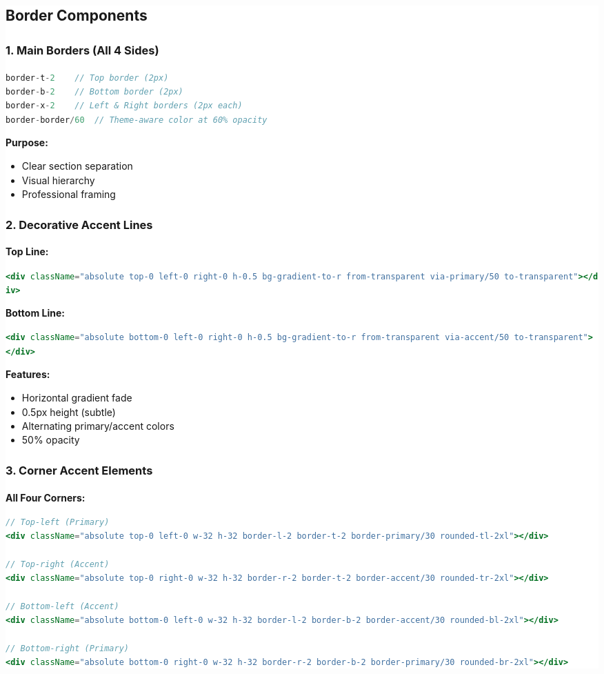
## Border Components

### 1. Main Borders (All 4 Sides)

```jsx
border-t-2    // Top border (2px)
border-b-2    // Bottom border (2px)
border-x-2    // Left & Right borders (2px each)
border-border/60  // Theme-aware color at 60% opacity
```

**Purpose:**
- Clear section separation
- Visual hierarchy
- Professional framing

### 2. Decorative Accent Lines

**Top Line:**
```jsx
<div className="absolute top-0 left-0 right-0 h-0.5 bg-gradient-to-r from-transparent via-primary/50 to-transparent"></div>
```

**Bottom Line:**
```jsx
<div className="absolute bottom-0 left-0 right-0 h-0.5 bg-gradient-to-r from-transparent via-accent/50 to-transparent"></div>
```

**Features:**
- Horizontal gradient fade
- 0.5px height (subtle)
- Alternating primary/accent colors
- 50% opacity

### 3. Corner Accent Elements

**All Four Corners:**
```jsx
// Top-left (Primary)
<div className="absolute top-0 left-0 w-32 h-32 border-l-2 border-t-2 border-primary/30 rounded-tl-2xl"></div>

// Top-right (Accent)
<div className="absolute top-0 right-0 w-32 h-32 border-r-2 border-t-2 border-accent/30 rounded-tr-2xl"></div>

// Bottom-left (Accent)
<div className="absolute bottom-0 left-0 w-32 h-32 border-l-2 border-b-2 border-accent/30 rounded-bl-2xl"></div>

// Bottom-right (Primary)
<div className="absolute bottom-0 right-0 w-32 h-32 border-r-2 border-b-2 border-primary/30 rounded-br-2xl"></div>
```
